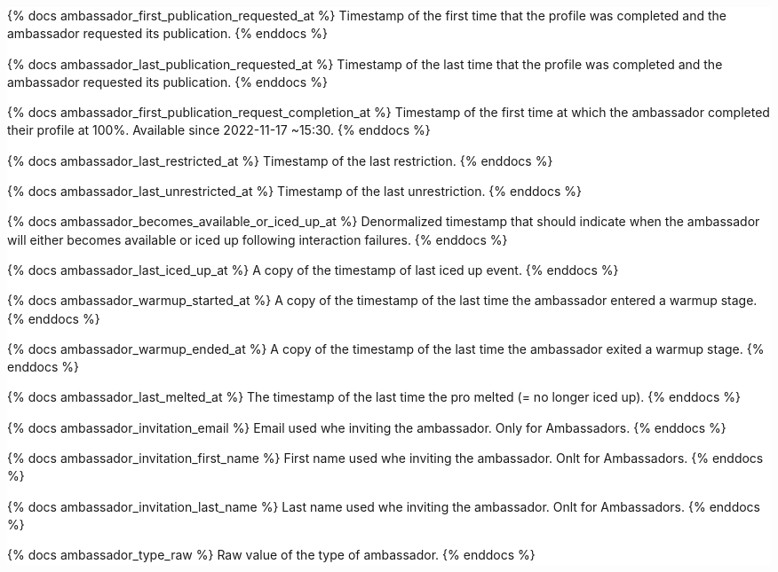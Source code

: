{% docs ambassador_first_publication_requested_at %}
Timestamp of the first time that the profile was completed and the ambassador requested its publication.
{% enddocs %}

{% docs ambassador_last_publication_requested_at %}
Timestamp of the last time that the profile was completed and the ambassador requested its publication.
{% enddocs %}

{% docs ambassador_first_publication_request_completion_at %}
Timestamp of the first time at which the ambassador completed their profile at 100%. Available since 2022-11-17 ~15:30.
{% enddocs %}

{% docs ambassador_last_restricted_at %}
Timestamp of the last restriction.
{% enddocs %}

{% docs ambassador_last_unrestricted_at %}
Timestamp of the last unrestriction.
{% enddocs %}

{% docs ambassador_becomes_available_or_iced_up_at %}
Denormalized timestamp that should indicate when the ambassador will either becomes available or iced up following interaction failures.
{% enddocs %}

{% docs ambassador_last_iced_up_at %}
A copy of the timestamp of last iced up event.
{% enddocs %}

{% docs ambassador_warmup_started_at %}
A copy of the timestamp of the last time the ambassador entered a warmup stage.
{% enddocs %}

{% docs ambassador_warmup_ended_at %}
A copy of the timestamp of the last time the ambassador exited a warmup stage.
{% enddocs %}

{% docs ambassador_last_melted_at %}
The timestamp of the last time the pro melted (= no longer iced up).
{% enddocs %}

{% docs ambassador_invitation_email %}
Email used whe inviting the ambassador. Only for Ambassadors.
{% enddocs %}

{% docs ambassador_invitation_first_name %}
First name used whe inviting the ambassador. Onlt for Ambassadors.
{% enddocs %}

{% docs ambassador_invitation_last_name %}
Last name used whe inviting the ambassador. Onlt for Ambassadors.
{% enddocs %}

{% docs ambassador_type_raw %}
Raw value of the type of ambassador.
{% enddocs %}
